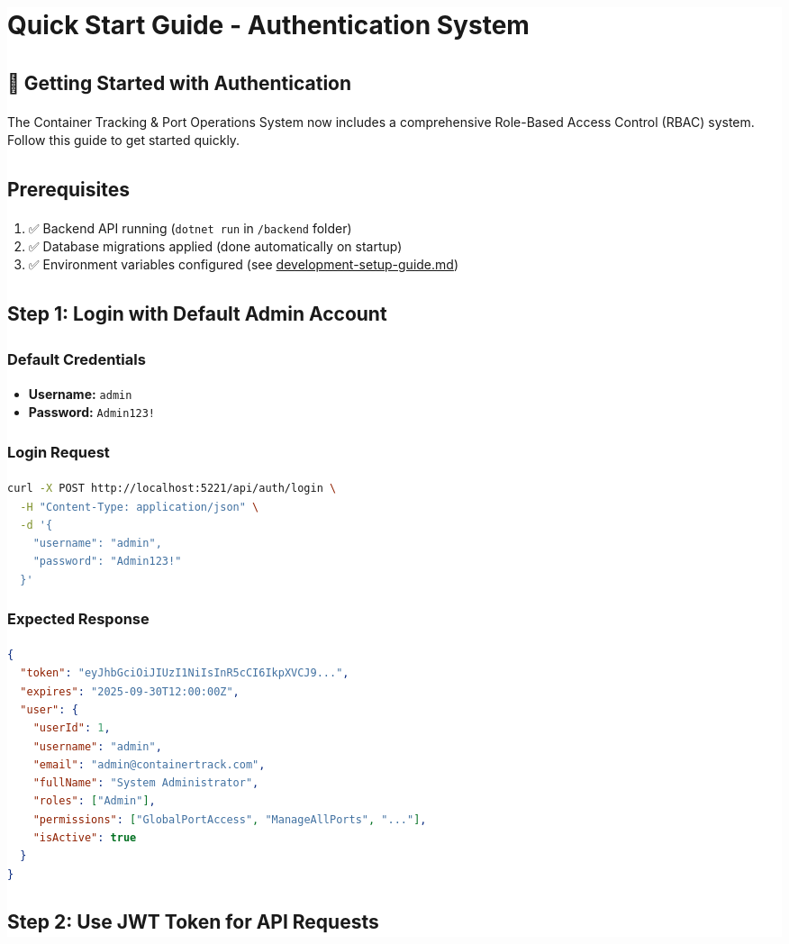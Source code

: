 # Quick Start Guide - Authentication System

## 🚀 Getting Started with Authentication

The Container Tracking & Port Operations System now includes a comprehensive Role-Based Access Control (RBAC) system. Follow this guide to get started quickly.

## Prerequisites

1. ✅ Backend API running (`dotnet run` in `/backend` folder)
2. ✅ Database migrations applied (done automatically on startup)
3. ✅ Environment variables configured (see [development-setup-guide.md](development-setup-guide.md))

## Step 1: Login with Default Admin Account

### Default Credentials
- **Username:** `admin`
- **Password:** `Admin123!`

### Login Request
```bash
curl -X POST http://localhost:5221/api/auth/login \
  -H "Content-Type: application/json" \
  -d '{
    "username": "admin",
    "password": "Admin123!"
  }'
```

### Expected Response
```json
{
  "token": "eyJhbGciOiJIUzI1NiIsInR5cCI6IkpXVCJ9...",
  "expires": "2025-09-30T12:00:00Z",
  "user": {
    "userId": 1,
    "username": "admin",
    "email": "admin@containertrack.com",
    "fullName": "System Administrator",
    "roles": ["Admin"],
    "permissions": ["GlobalPortAccess", "ManageAllPorts", "..."],
    "isActive": true
  }
}
```

## Step 2: Use JWT Token for API Requests
